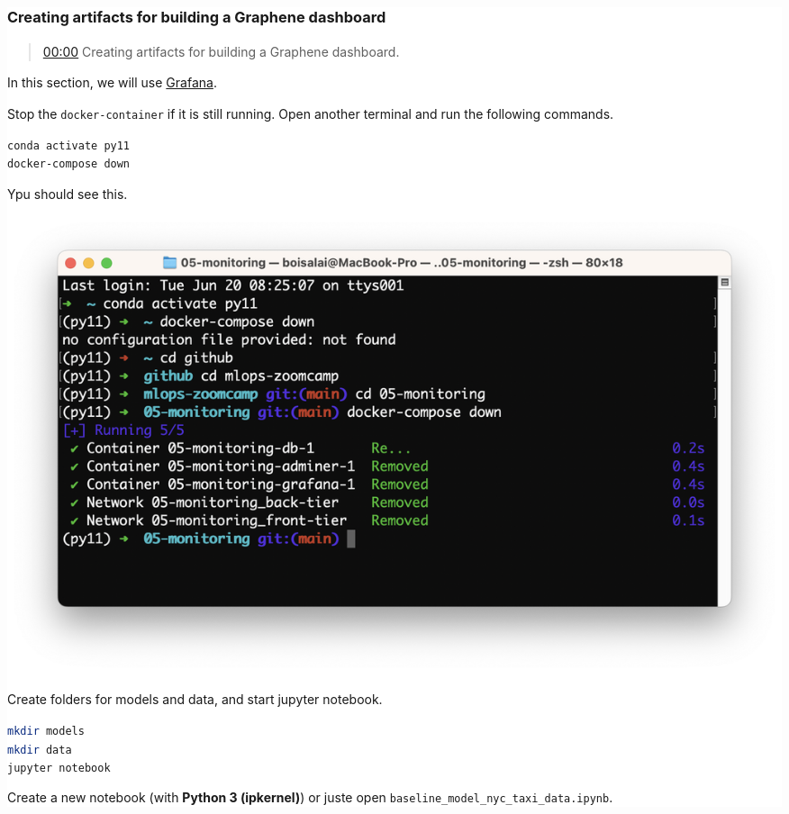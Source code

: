 
### Creating artifacts for building a Graphene dashboard

> [00:00](https://www.youtube.com/watch?v=IjNrkqMYQeQ&list=PL3MmuxUbc_hIUISrluw_A7wDSmfOhErJK&index=30&t=0s) Creating artifacts for building a Graphene dashboard.

In this section, we will use [Grafana](https://grafana.com/).

Stop the `docker-container` if it is still running. Open another terminal and run the following commands.

```bash
conda activate py11
docker-compose down
```

Ypu should see this.

![](images/s83.png)

Create folders for models and data, and start jupyter notebook.

```bash
mkdir models
mkdir data
jupyter notebook
```

Create a new notebook (with **Python 3 (ipkernel)**) or juste open `baseline_model_nyc_taxi_data.ipynb`.

